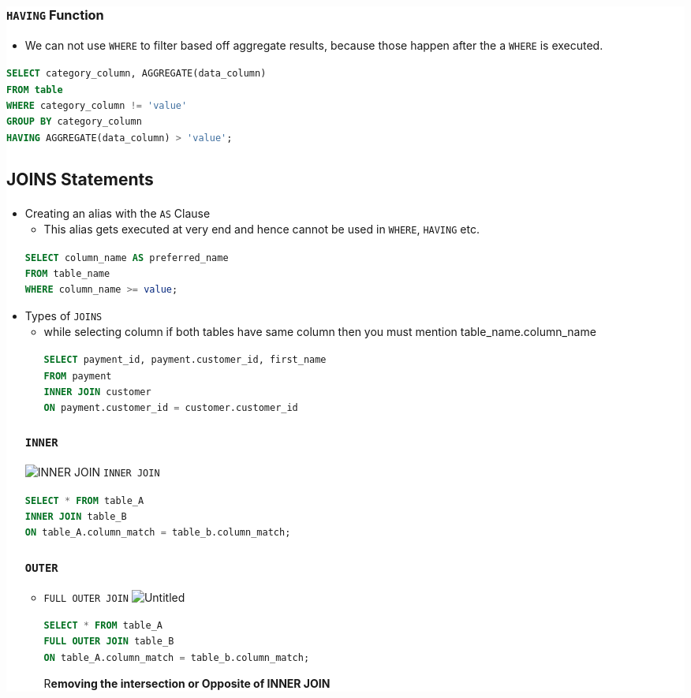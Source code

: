 ### `HAVING` Function

- We can not use `WHERE` to filter based off aggregate results, because those happen after the a `WHERE` is executed.

```sql
SELECT category_column, AGGREGATE(data_column)
FROM table
WHERE category_column != 'value'
GROUP BY category_column
HAVING AGGREGATE(data_column) > 'value';
```

## JOINS Statements

- Creating an alias with the `AS` Clause
  - This alias gets executed at very end and hence cannot be used in `WHERE`, `HAVING` etc.
  ```sql
  SELECT column_name AS preferred_name
  FROM table_name
  WHERE column_name >= value;
  ```
- Types of `JOINS`
  - while selecting column if both tables have same column then you must mention table_name.column_name
    ```sql
    SELECT payment_id, payment.customer_id, first_name
    FROM payment
    INNER JOIN customer
    ON payment.customer_id = customer.customer_id
    ```
  ### `INNER`
  ![`INNER JOIN`](PostgreSQL%20d6af1396d40c4e5f807423b5b03bfb3d/Untitled.png)
  `INNER JOIN`
  ```sql
  SELECT * FROM table_A
  INNER JOIN table_B
  ON table_A.column_match = table_b.column_match;
  ```
  ### `OUTER`
  - `FULL OUTER JOIN`
    ![Untitled](PostgreSQL%20d6af1396d40c4e5f807423b5b03bfb3d/Untitled%201.png)
    ```sql
    SELECT * FROM table_A
    FULL OUTER JOIN table_B
    ON table_A.column_match = table_b.column_match;
    ```
    R**emoving the intersection or Opposite of INNER JOIN**
    ```sql
